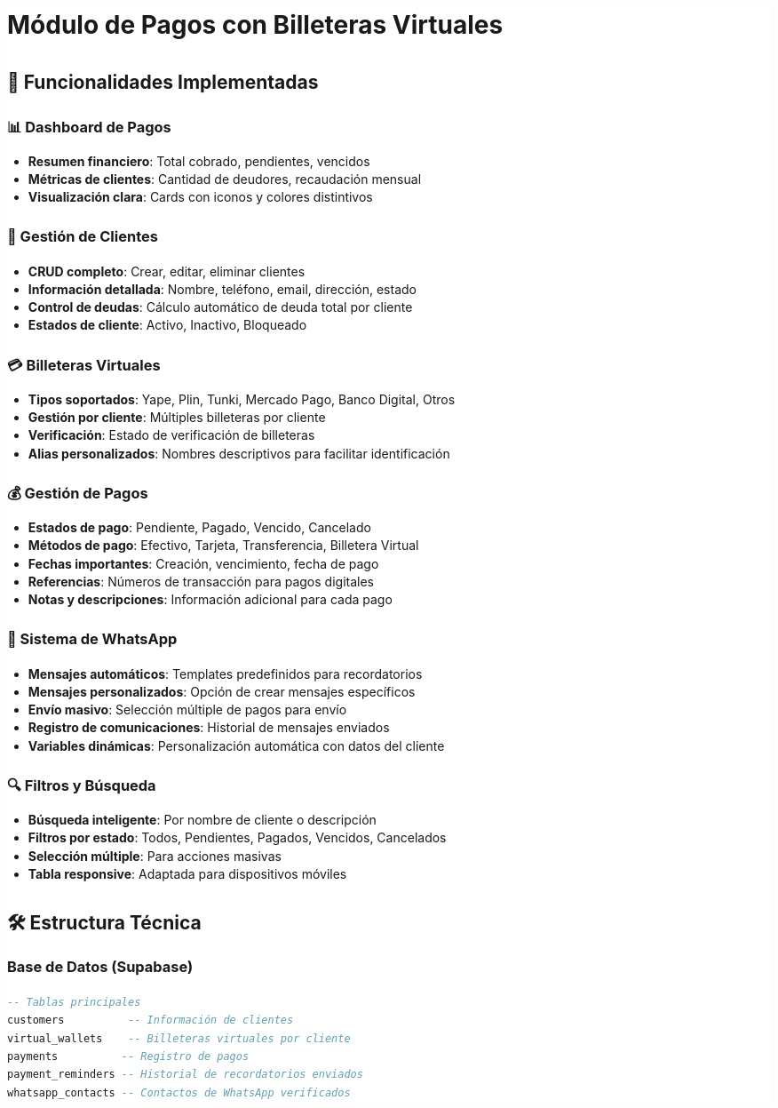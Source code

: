 # Módulo de Pagos con Billeteras Virtuales

## 🚀 Funcionalidades Implementadas

### 📊 Dashboard de Pagos
- **Resumen financiero**: Total cobrado, pendientes, vencidos
- **Métricas de clientes**: Cantidad de deudores, recaudación mensual
- **Visualización clara**: Cards con iconos y colores distintivos

### 👥 Gestión de Clientes
- **CRUD completo**: Crear, editar, eliminar clientes
- **Información detallada**: Nombre, teléfono, email, dirección, estado
- **Control de deudas**: Cálculo automático de deuda total por cliente
- **Estados de cliente**: Activo, Inactivo, Bloqueado

### 💳 Billeteras Virtuales
- **Tipos soportados**: Yape, Plin, Tunki, Mercado Pago, Banco Digital, Otros
- **Gestión por cliente**: Múltiples billeteras por cliente
- **Verificación**: Estado de verificación de billeteras
- **Alias personalizados**: Nombres descriptivos para facilitar identificación

### 💰 Gestión de Pagos
- **Estados de pago**: Pendiente, Pagado, Vencido, Cancelado
- **Métodos de pago**: Efectivo, Tarjeta, Transferencia, Billetera Virtual
- **Fechas importantes**: Creación, vencimiento, fecha de pago
- **Referencias**: Números de transacción para pagos digitales
- **Notas y descripciones**: Información adicional para cada pago

### 📱 Sistema de WhatsApp
- **Mensajes automáticos**: Templates predefinidos para recordatorios
- **Mensajes personalizados**: Opción de crear mensajes específicos
- **Envío masivo**: Selección múltiple de pagos para envío
- **Registro de comunicaciones**: Historial de mensajes enviados
- **Variables dinámicas**: Personalización automática con datos del cliente

### 🔍 Filtros y Búsqueda
- **Búsqueda inteligente**: Por nombre de cliente o descripción
- **Filtros por estado**: Todos, Pendientes, Pagados, Vencidos, Cancelados
- **Selección múltiple**: Para acciones masivas
- **Tabla responsive**: Adaptada para dispositivos móviles

## 🛠️ Estructura Técnica

### Base de Datos (Supabase)
```sql
-- Tablas principales
customers          -- Información de clientes
virtual_wallets    -- Billeteras virtuales por cliente
payments          -- Registro de pagos
payment_reminders -- Historial de recordatorios enviados
whatsapp_contacts -- Contactos de WhatsApp verificados
```
